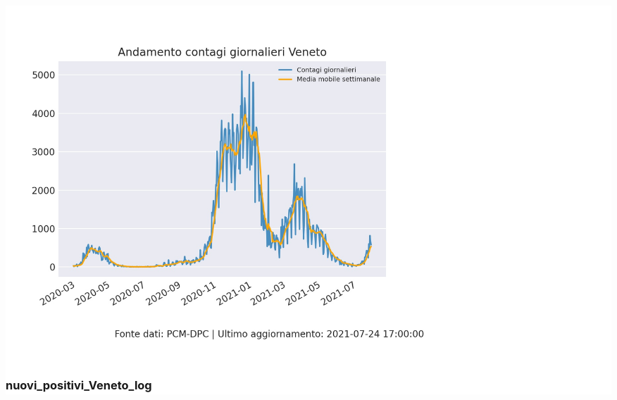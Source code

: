<img src="graphs/epidemia/nuovi_positivi_Veneto.jpg" width="600" height="500"></img>
### nuovi_positivi_Veneto_log